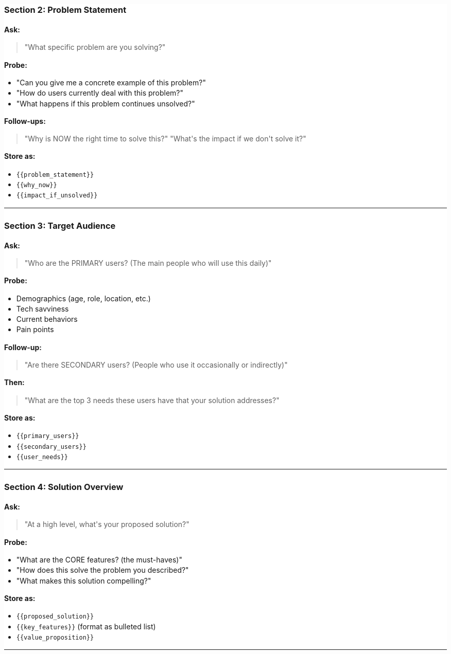 ### Section 2: Problem Statement

**Ask:**
> "What specific problem are you solving?"

**Probe:**
- "Can you give me a concrete example of this problem?"
- "How do users currently deal with this problem?"
- "What happens if this problem continues unsolved?"

**Follow-ups:**
> "Why is NOW the right time to solve this?"
> "What's the impact if we don't solve it?"

**Store as:**
- `{{problem_statement}}`
- `{{why_now}}`
- `{{impact_if_unsolved}}`

---

### Section 3: Target Audience

**Ask:**
> "Who are the PRIMARY users? (The main people who will use this daily)"

**Probe:**
- Demographics (age, role, location, etc.)
- Tech savviness
- Current behaviors
- Pain points

**Follow-up:**
> "Are there SECONDARY users? (People who use it occasionally or indirectly)"

**Then:**
> "What are the top 3 needs these users have that your solution addresses?"

**Store as:**
- `{{primary_users}}`
- `{{secondary_users}}`
- `{{user_needs}}`

---

### Section 4: Solution Overview

**Ask:**
> "At a high level, what's your proposed solution?"

**Probe:**
- "What are the CORE features? (the must-haves)"
- "How does this solve the problem you described?"
- "What makes this solution compelling?"

**Store as:**
- `{{proposed_solution}}`
- `{{key_features}}` (format as bulleted list)
- `{{value_proposition}}`

---